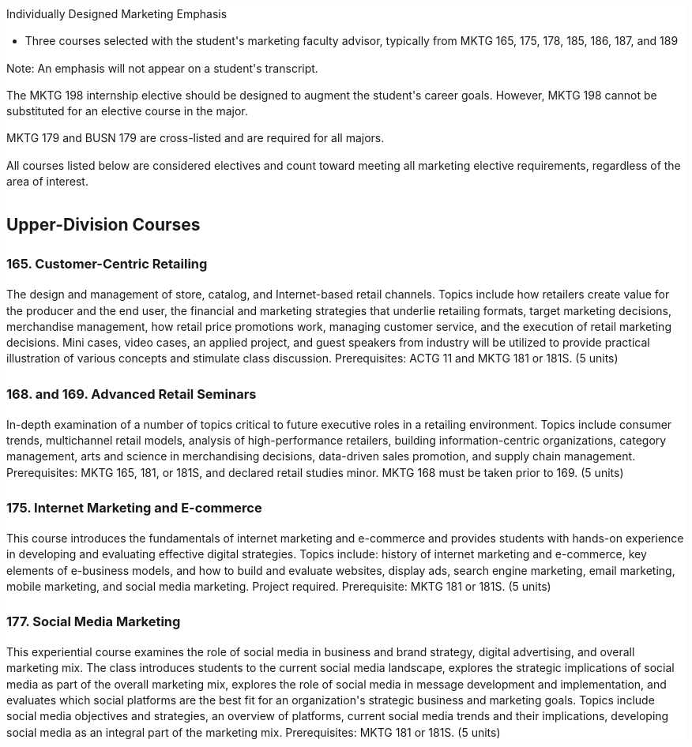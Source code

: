 Individually Designed Marketing Emphasis

-   Three courses selected with the student's marketing faculty advisor, typically from MKTG 165, 175, 178, 185, 186, 187, and 189

Note: An emphasis will not appear on a student's transcript.

The MKTG 198 internship elective should be designed to augment the student's career goals. However, MKTG 198 cannot be substituted for an elective course in the major.

MKTG 179 and BUSN 179 are cross-listed and are required for all majors.

All courses listed below are considered electives and count toward meeting all marketing elective requirements, regardless of the area of interest.

Upper-Division Courses
----------------------

### 165. Customer-Centric Retailing

The design and management of store, catalog, and Internet-based retail channels. Topics include how retailers create value for the producer and the end user, the financial and marketing strategies that underlie retailing formats, target marketing decisions, merchandise management, how retail price promotions work, managing customer service, and the execution of retail marketing decisions. Mini cases, video cases, an applied project, and guest speakers from industry will be utilized to provide practical illustration of various concepts and stimulate class discussion. Prerequisites: ACTG 11 and MKTG 181 or 181S. (5 units)

### 168. and 169. Advanced Retail Seminars

In-depth examination of a number of topics critical to future executive roles in a retailing environment. Topics include consumer trends, multichannel retail models, analysis of high-performance retailers, building information-centric organizations, category management, arts and science in merchandising decisions, data-driven sales promotion, and supply chain management. Prerequisites: MKTG 165, 181, or 181S, and declared retail studies minor. MKTG 168 must be taken prior to 169. (5 units)

### 175. Internet Marketing and E-commerce

This course introduces the fundamentals of internet marketing and e-commerce and provides students with hands-on experience in developing and evaluating effective digital strategies. Topics include: history of internet marketing and e-commerce, key elements of e-business models, and how to build and evaluate websites, display ads, search engine marketing, email marketing, mobile marketing, and social media marketing. Project required. Prerequisite: MKTG 181 or 181S. (5 units)

### 177. Social Media Marketing

This experiential course examines the role of social media in business and brand strategy, digital advertising, and overall marketing mix. The class introduces students to the current social media landscape, explores the strategic implications of social media as part of the overall marketing mix, explores the role of social media in message development and implementation, and evaluates which social platforms are the best fit for an organization's strategic business and marketing goals. Topics include social media objectives and strategies, an overview of platforms, current social media trends and their implications, developing social media as an integral part of the marketing mix. Prerequisites: MKTG 181 or 181S. (5 units)
